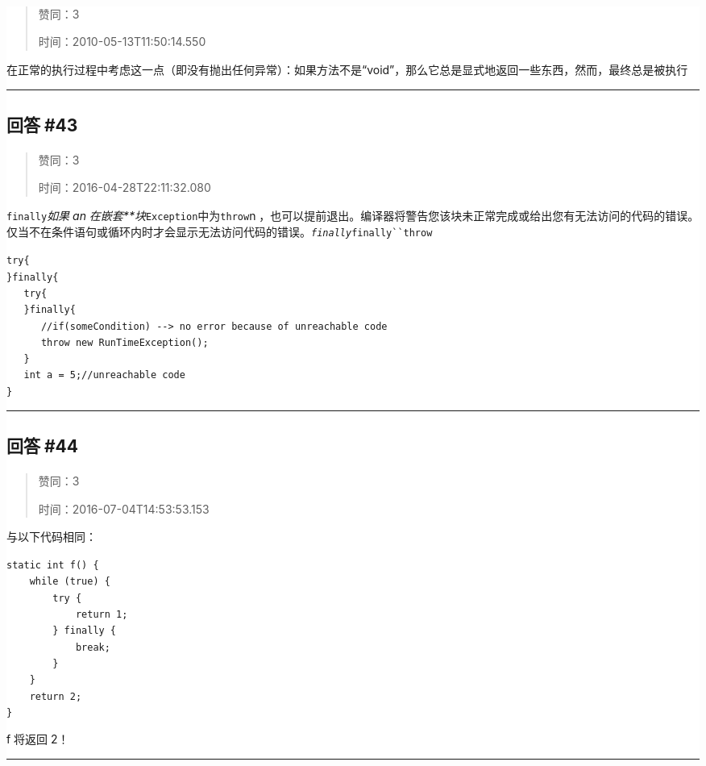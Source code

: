 > 赞同：3
> 
> 时间：2010-05-13T11:50:14.550

在正常的执行过程中考虑这一点（即没有抛出任何异常）：如果方法不是“void”，那么它总是显式地返回一些东西，然而，最终总是被执行

* * *

## 回答 #43

> 赞同：3
> 
> 时间：2016-04-28T22:11:32.080

`finally`*如果 an 在嵌套**块*`Exception`中为`throw`n ，也可以提前退出。编译器将警告您该块未正常完成或给出您有无法访问的代码的错误。仅当不在条件语句或循环内时才会显示无法访问代码的错误。*`finally`*`finally``throw`

```
try{
}finally{
   try{
   }finally{
      //if(someCondition) --> no error because of unreachable code
      throw new RunTimeException();
   }
   int a = 5;//unreachable code
} 
```

* * *

## 回答 #44

> 赞同：3
> 
> 时间：2016-07-04T14:53:53.153

与以下代码相同：

```
static int f() {
    while (true) {
        try {
            return 1;
        } finally {
            break;
        }
    }
    return 2;
} 
```

f 将返回 2！

* * *
